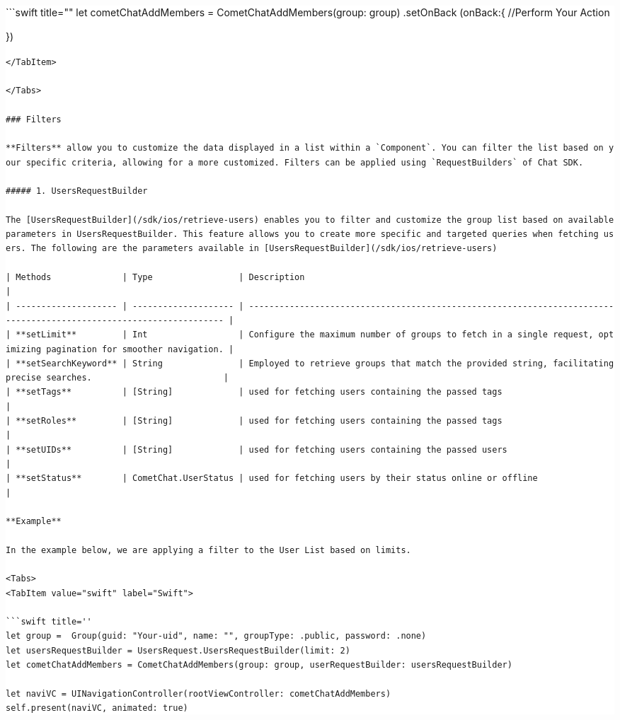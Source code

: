 <Tabs>

<TabItem value="swift" label="Swift">
```swift title=""
let cometChatAddMembers = CometChatAddMembers(group: group)
    .setOnBack (onBack:{
    //Perform Your Action
             
})
```
</TabItem>

</Tabs>

### Filters

**Filters** allow you to customize the data displayed in a list within a `Component`. You can filter the list based on your specific criteria, allowing for a more customized. Filters can be applied using `RequestBuilders` of Chat SDK.

##### 1. UsersRequestBuilder

The [UsersRequestBuilder](/sdk/ios/retrieve-users) enables you to filter and customize the group list based on available parameters in UsersRequestBuilder. This feature allows you to create more specific and targeted queries when fetching users. The following are the parameters available in [UsersRequestBuilder](/sdk/ios/retrieve-users)

| Methods              | Type                 | Description                                                                                                         |
| -------------------- | -------------------- | ------------------------------------------------------------------------------------------------------------------- |
| **setLimit**         | Int                  | Configure the maximum number of groups to fetch in a single request, optimizing pagination for smoother navigation. |
| **setSearchKeyword** | String               | Employed to retrieve groups that match the provided string, facilitating precise searches.                          |
| **setTags**          | [String]             | used for fetching users containing the passed tags                                                                  |
| **setRoles**         | [String]             | used for fetching users containing the passed tags                                                                  |
| **setUIDs**          | [String]             | used for fetching users containing the passed users                                                                 |
| **setStatus**        | CometChat.UserStatus | used for fetching users by their status online or offline                                                           |

**Example**

In the example below, we are applying a filter to the User List based on limits.

<Tabs>
<TabItem value="swift" label="Swift">

```swift title=''
let group =  Group(guid: "Your-uid", name: "", groupType: .public, password: .none)
let usersRequestBuilder = UsersRequest.UsersRequestBuilder(limit: 2)
let cometChatAddMembers = CometChatAddMembers(group: group, userRequestBuilder: usersRequestBuilder)

let naviVC = UINavigationController(rootViewController: cometChatAddMembers)
self.present(naviVC, animated: true)
```
